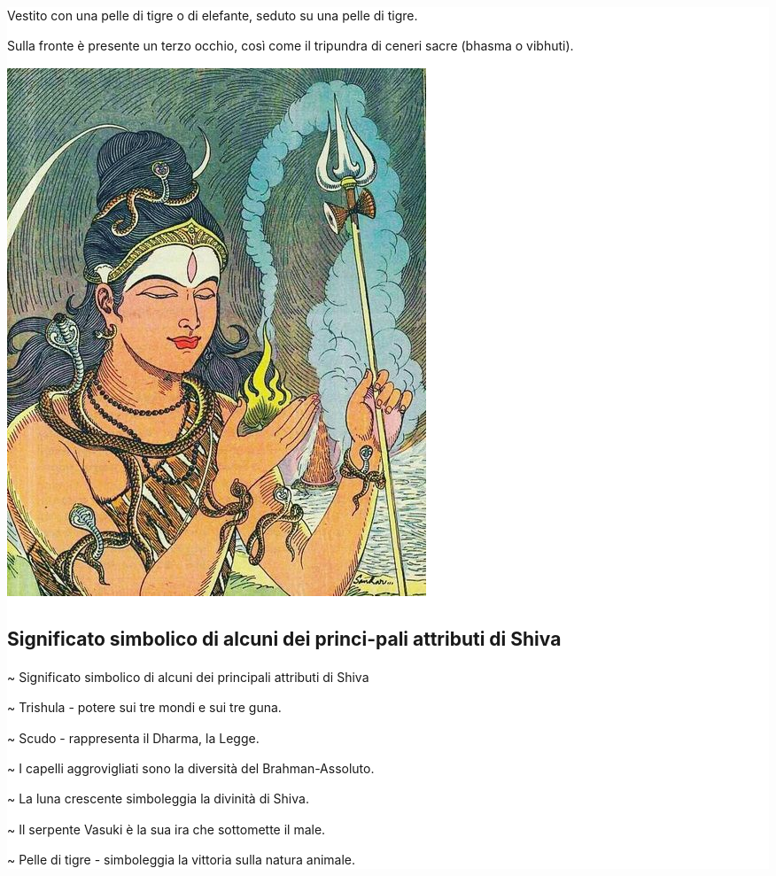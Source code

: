  Vestito con una pelle di tigre o di elefante, seduto su una pelle di tigre.

 Sulla fronte è presente un terzo occhio, così come il tripundra di ceneri sacre (bhasma o vibhuti).

  
![](/i/images/shiva-img.jpg) 

## 

## **Significato simbolico di alcuni dei princi-pali attributi di Shiva**
  
  
 \~ Significato simbolico di alcuni dei principali attributi di Shiva

 \~ Trishula - potere sui tre mondi e sui tre guna.

 \~ Scudo - rappresenta il Dharma, la Legge.

 \~ I capelli aggrovigliati sono la diversità del Brahman-Assoluto.

 \~ La luna crescente simboleggia la divinità di Shiva.

 \~ Il serpente Vasuki è la sua ira che sottomette il male.

 \~ Pelle di tigre - simboleggia la vittoria sulla natura animale.
